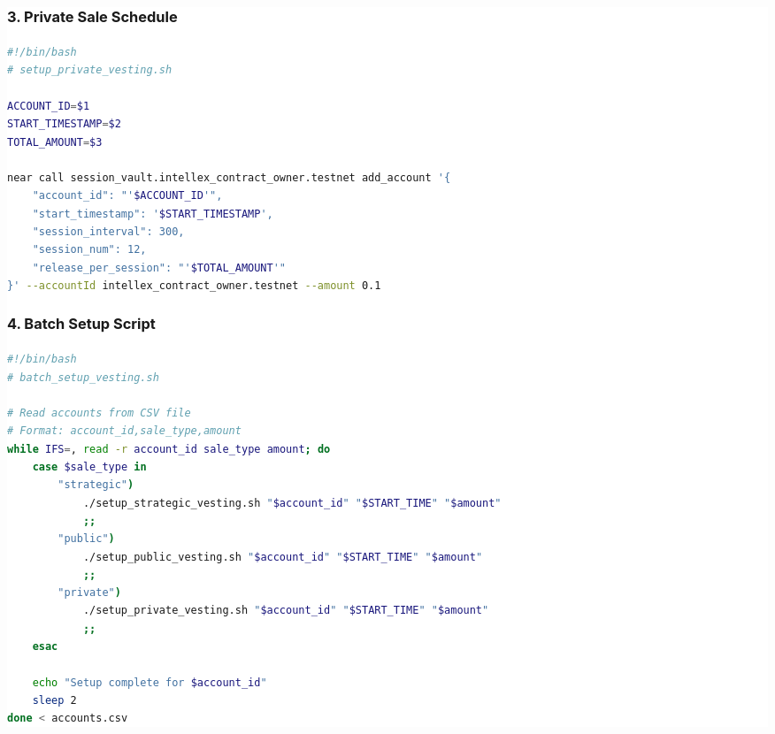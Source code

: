 ### 3. Private Sale Schedule
```bash
#!/bin/bash
# setup_private_vesting.sh

ACCOUNT_ID=$1
START_TIMESTAMP=$2
TOTAL_AMOUNT=$3

near call session_vault.intellex_contract_owner.testnet add_account '{
    "account_id": "'$ACCOUNT_ID'",
    "start_timestamp": '$START_TIMESTAMP',
    "session_interval": 300,
    "session_num": 12,
    "release_per_session": "'$TOTAL_AMOUNT'"
}' --accountId intellex_contract_owner.testnet --amount 0.1
```

### 4. Batch Setup Script
```bash
#!/bin/bash
# batch_setup_vesting.sh

# Read accounts from CSV file
# Format: account_id,sale_type,amount
while IFS=, read -r account_id sale_type amount; do
    case $sale_type in
        "strategic")
            ./setup_strategic_vesting.sh "$account_id" "$START_TIME" "$amount"
            ;;
        "public")
            ./setup_public_vesting.sh "$account_id" "$START_TIME" "$amount"
            ;;
        "private")
            ./setup_private_vesting.sh "$account_id" "$START_TIME" "$amount"
            ;;
    esac
    
    echo "Setup complete for $account_id"
    sleep 2
done < accounts.csv 